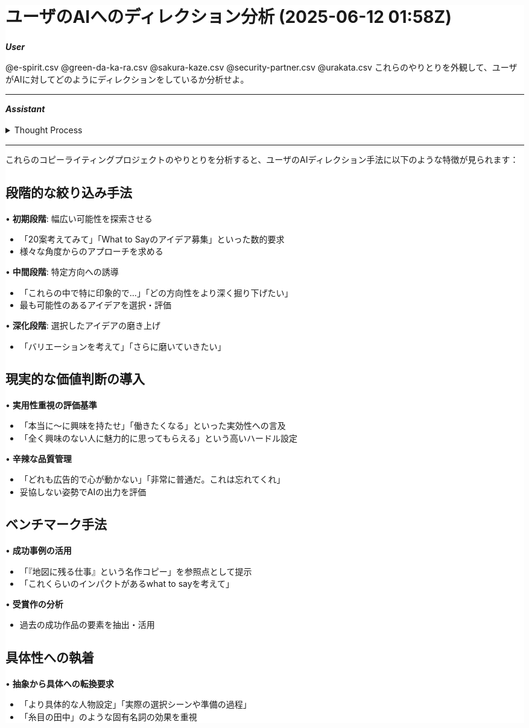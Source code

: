 

# ユーザのAIへのディレクション分析 (2025-06-12 01:58Z)

_**User**_

@e-spirit.csv @green-da-ka-ra.csv @sakura-kaze.csv @security-partner.csv @urakata.csv これらのやりとりを外観して、ユーザがAIに対してどのようにディレクションをしているか分析せよ。

---

_**Assistant**_

<think><details><summary>Thought Process</summary></details></think>

---

これらのコピーライティングプロジェクトのやりとりを分析すると、ユーザのAIディレクション手法に以下のような特徴が見られます：

## **段階的な絞り込み手法**

• **初期段階**: 幅広い可能性を探索させる
  - 「20案考えてみて」「What to Sayのアイデア募集」といった数的要求
  - 様々な角度からのアプローチを求める

• **中間段階**: 特定方向への誘導
  - 「これらの中で特に印象的で...」「どの方向性をより深く掘り下げたい」
  - 最も可能性のあるアイデアを選択・評価

• **深化段階**: 選択したアイデアの磨き上げ
  - 「バリエーションを考えて」「さらに磨いていきたい」

## **現実的な価値判断の導入**

• **実用性重視の評価基準**
  - 「本当に〜に興味を持たせ」「働きたくなる」といった実効性への言及
  - 「全く興味のない人に魅力的に思ってもらえる」という高いハードル設定

• **辛辣な品質管理**
  - 「どれも広告的で心が動かない」「非常に普通だ。これは忘れてくれ」
  - 妥協しない姿勢でAIの出力を評価

## **ベンチマーク手法**

• **成功事例の活用**
  - 「『地図に残る仕事』という名作コピー」を参照点として提示
  - 「これくらいのインパクトがあるwhat to sayを考えて」

• **受賞作の分析**
  - 過去の成功作品の要素を抽出・活用

## **具体性への執着**

• **抽象から具体への転換要求**
  - 「より具体的な人物設定」「実際の選択シーンや準備の過程」
  - 「糸目の田中」のような固有名詞の効果を重視
